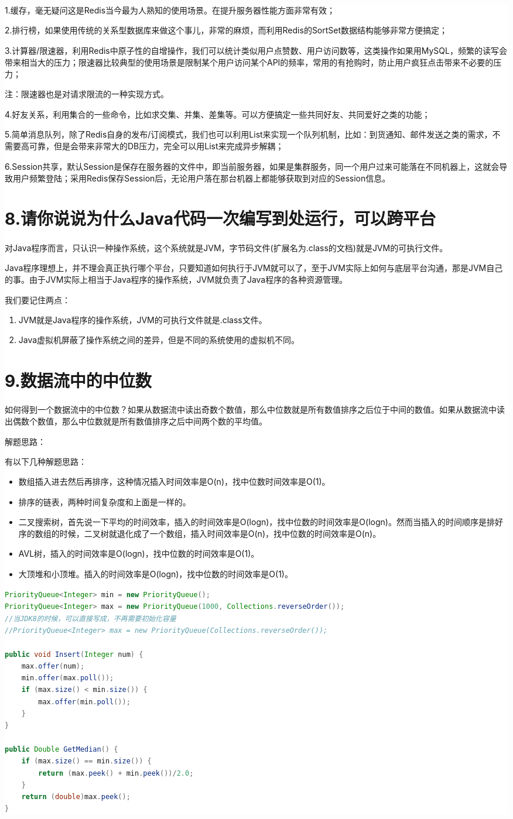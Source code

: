 1.缓存，毫无疑问这是Redis当今最为人熟知的使用场景。在提升服务器性能方面非常有效；

2.排行榜，如果使用传统的关系型数据库来做这个事儿，非常的麻烦，而利用Redis的SortSet数据结构能够非常方便搞定；

3.计算器/限速器，利用Redis中原子性的自增操作，我们可以统计类似用户点赞数、用户访问数等，这类操作如果用MySQL，频繁的读写会带来相当大的压力；限速器比较典型的使用场景是限制某个用户访问某个API的频率，常用的有抢购时，防止用户疯狂点击带来不必要的压力；

注：限速器也是对请求限流的一种实现方式。

4.好友关系，利用集合的一些命令，比如求交集、并集、差集等。可以方便搞定一些共同好友、共同爱好之类的功能；

5.简单消息队列，除了Redis自身的发布/订阅模式，我们也可以利用List来实现一个队列机制，比如：到货通知、邮件发送之类的需求，不需要高可靠，但是会带来非常大的DB压力，完全可以用List来完成异步解耦；

6.Session共享，默认Session是保存在服务器的文件中，即当前服务器，如果是集群服务，同一个用户过来可能落在不同机器上，这就会导致用户频繁登陆；采用Redis保存Session后，无论用户落在那台机器上都能够获取到对应的Session信息。


# 8.请你说说为什么Java代码一次编写到处运行，可以跨平台
对Java程序而言，只认识一种操作系统，这个系统就是JVM，字节码文件(扩展名为.class的文档)就是JVM的可执行文件。

Java程序理想上，并不理会真正执行哪个平台，只要知道如何执行于JVM就可以了，至于JVM实际上如何与底层平台沟通，那是JVM自己的事。由于JVM实际上相当于Java程序的操作系统，JVM就负责了Java程序的各种资源管理。

我们要记住两点：          
1. JVM就是Java程序的操作系统，JVM的可执行文件就是.class文件。

2. Java虚拟机屏蔽了操作系统之间的差异，但是不同的系统使用的虚拟机不同。

# 9.数据流中的中位数
如何得到一个数据流中的中位数？如果从数据流中读出奇数个数值，那么中位数就是所有数值排序之后位于中间的数值。如果从数据流中读出偶数个数值，那么中位数就是所有数值排序之后中间两个数的平均值。


解题思路：

有以下几种解题思路：       
- 数组插入进去然后再排序，这种情况插入时间效率是O(n)，找中位数时间效率是O(1)。

- 排序的链表，两种时间复杂度和上面是一样的。

- 二叉搜索树，首先说一下平均的时间效率，插入的时间效率是O(logn)，找中位数的时间效率是O(logn)。然而当插入的时间顺序是排好序的数组的时候，二叉树就退化成了一个数组，插入时间效率是O(n)，找中位数的时间效率是O(n)。

- AVL树，插入的时间效率是O(logn)，找中位数的时间效率是O(1)。

- 大顶堆和小顶堆。插入的时间效率是O(logn)，找中位数的时间效率是O(1)。 

```java
PriorityQueue<Integer> min = new PriorityQueue();
PriorityQueue<Integer> max = new PriorityQueue(1000, Collections.reverseOrder());
//当JDK8的时候，可以直接写成，不再需要初始化容量
//PriorityQueue<Integer> max = new PriorityQueue(Collections.reverseOrder());
 
public void Insert(Integer num) {
    max.offer(num);
    min.offer(max.poll());
    if (max.size() < min.size()) {
        max.offer(min.poll());
    }
}
 
public Double GetMedian() {
    if (max.size() == min.size()) {
        return (max.peek() + min.peek())/2.0;
    }
    return (double)max.peek();
}
```
